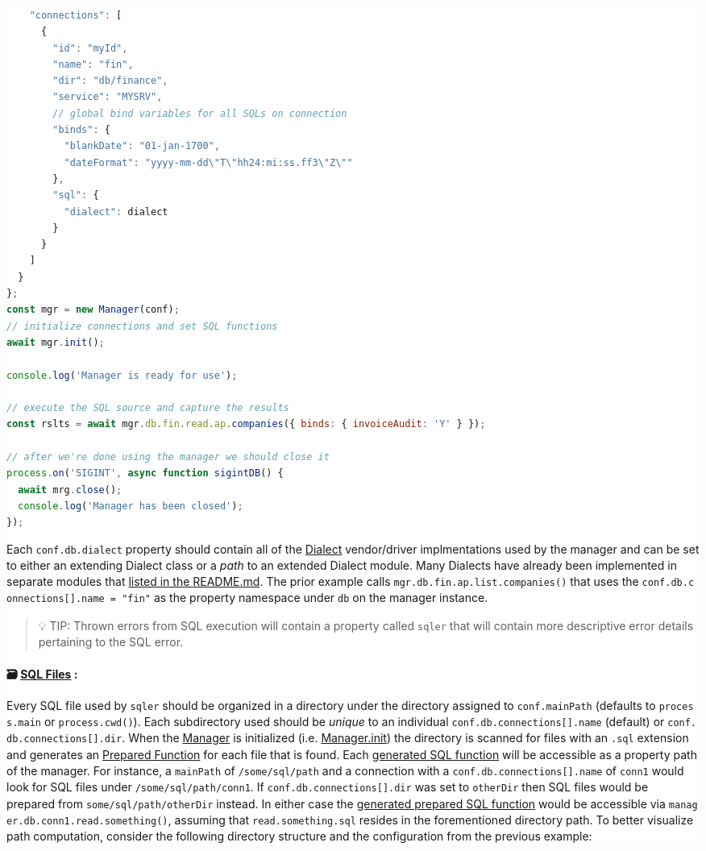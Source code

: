 ```js
    "connections": [
      {
        "id": "myId",
        "name": "fin",
        "dir": "db/finance",
        "service": "MYSRV",
        // global bind variables for all SQLs on connection
        "binds": {
          "blankDate": "01-jan-1700",
          "dateFormat": "yyyy-mm-dd\"T\"hh24:mi:ss.ff3\"Z\""
        },
        "sql": {
          "dialect": dialect
        }
      }
    ]
  }
};
const mgr = new Manager(conf);
// initialize connections and set SQL functions
await mgr.init();

console.log('Manager is ready for use');

// execute the SQL source and capture the results
const rslts = await mgr.db.fin.read.ap.companies({ binds: { invoiceAudit: 'Y' } });

// after we're done using the manager we should close it
process.on('SIGINT', async function sigintDB() {
  await mrg.close();
  console.log('Manager has been closed');
});
```
Each `conf.db.dialect` property should contain all of the [Dialect](Dialect.html) vendor/driver implmentations used by the manager and can be set to either an extending Dialect class or a _path_ to an extended Dialect module. Many Dialects have already been implemented in separate modules that [listed in the README.md](index.html#dialects). The prior example calls `mgr.db.fin.ap.list.companies()` that uses the `conf.db.connections[].name = "fin"` as the property namespace under `db` on the manager instance.

> 💡 TIP: Thrown errors from SQL execution will contain a property called `sqler` that will contain more descriptive error details pertaining to the SQL error.

#### 🗃️ <u>SQL Files</u> <ins id="sqlf"></ins>:
Every SQL file used by `sqler` should be organized in a directory under the directory assigned to `conf.mainPath` (defaults to `process.main` or `process.cwd()`). Each subdirectory used should be _unique_ to an individual `conf.db.connections[].name` (default) or `conf.db.connections[].dir`. When the [Manager](Manager.html) is initialized (i.e. [Manager.init](Manager.html#init)) the directory is scanned for files with an `.sql` extension and generates an [Prepared Function](global.html#SQLERPreparedFunction) for each file that is found. Each [generated SQL function](global.html#SQLERPreparedFunction) will be accessible as a property path of the manager. For instance, a `mainPath` of `/some/sql/path` and a connection with a `conf.db.connections[].name` of `conn1` would look for SQL files under `/some/sql/path/conn1`. If `conf.db.connections[].dir` was set to `otherDir` then SQL files would be prepared from `some/sql/path/otherDir` instead. In either case the [generated prepared SQL function](global.html#SQLERPreparedFunction) would be accessible via `manager.db.conn1.read.something()`, assuming that `read.something.sql` resides in the forementioned directory path. To better visualize path computation, consider the following directory structure and the configuration from the previous example:
